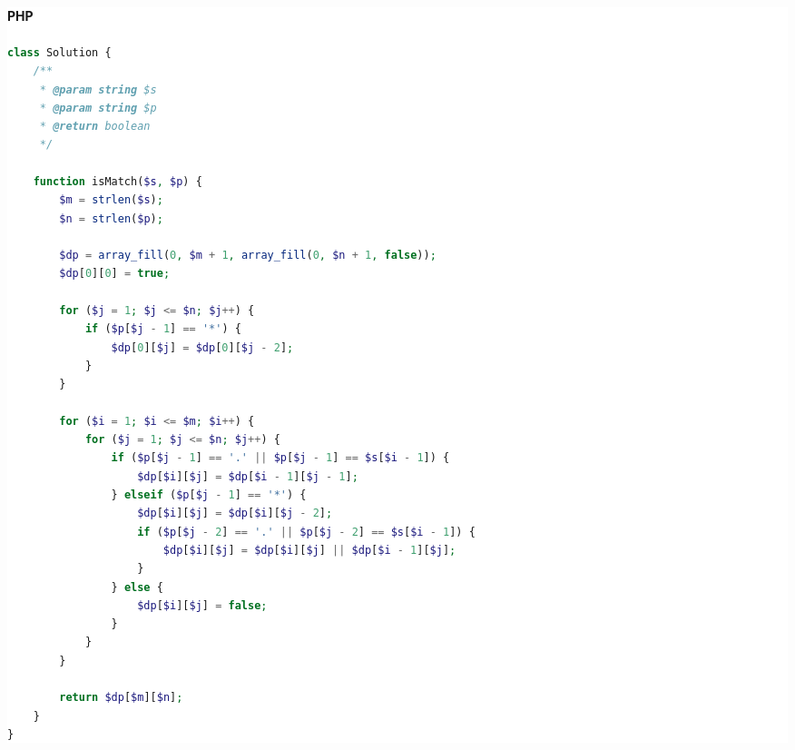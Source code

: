 #### PHP

```php
class Solution {
    /**
     * @param string $s
     * @param string $p
     * @return boolean
     */

    function isMatch($s, $p) {
        $m = strlen($s);
        $n = strlen($p);

        $dp = array_fill(0, $m + 1, array_fill(0, $n + 1, false));
        $dp[0][0] = true;

        for ($j = 1; $j <= $n; $j++) {
            if ($p[$j - 1] == '*') {
                $dp[0][$j] = $dp[0][$j - 2];
            }
        }

        for ($i = 1; $i <= $m; $i++) {
            for ($j = 1; $j <= $n; $j++) {
                if ($p[$j - 1] == '.' || $p[$j - 1] == $s[$i - 1]) {
                    $dp[$i][$j] = $dp[$i - 1][$j - 1];
                } elseif ($p[$j - 1] == '*') {
                    $dp[$i][$j] = $dp[$i][$j - 2];
                    if ($p[$j - 2] == '.' || $p[$j - 2] == $s[$i - 1]) {
                        $dp[$i][$j] = $dp[$i][$j] || $dp[$i - 1][$j];
                    }
                } else {
                    $dp[$i][$j] = false;
                }
            }
        }

        return $dp[$m][$n];
    }
}
```






